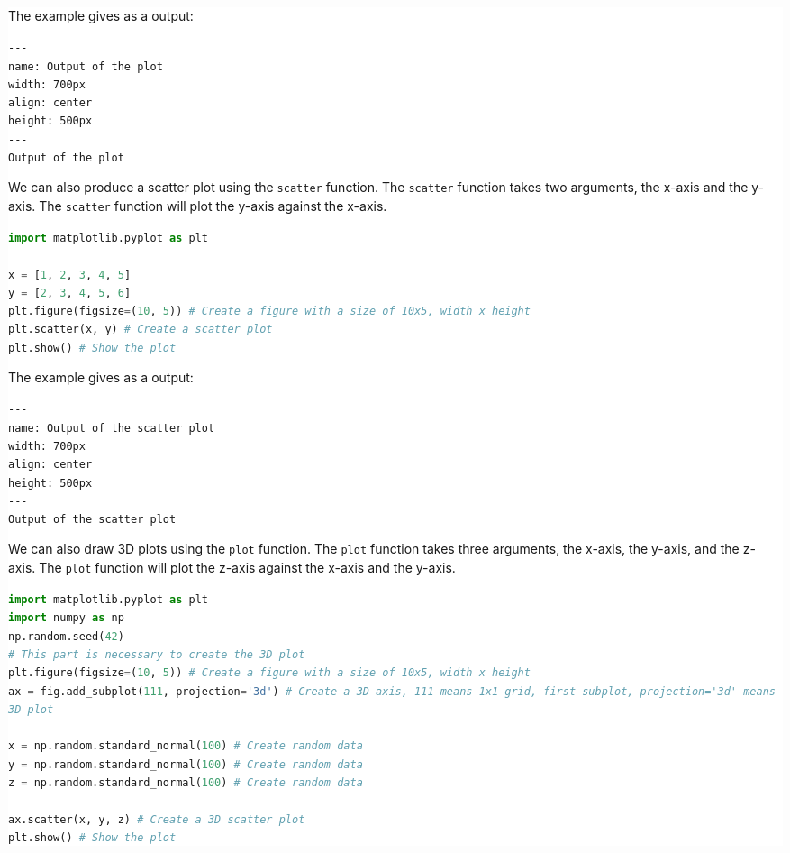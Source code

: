 The example gives as a output:

```{figure} ./images/practices/plot.png
---
name: Output of the plot
width: 700px
align: center
height: 500px
---
Output of the plot
```
We can also produce a scatter plot using the `scatter` function. The `scatter` function takes two arguments, the x-axis and the y-axis. The `scatter` function will plot the y-axis against the x-axis.

```python
import matplotlib.pyplot as plt

x = [1, 2, 3, 4, 5]
y = [2, 3, 4, 5, 6]
plt.figure(figsize=(10, 5)) # Create a figure with a size of 10x5, width x height
plt.scatter(x, y) # Create a scatter plot
plt.show() # Show the plot
```

The example gives as a output:

```{figure} ./images/practices/scatter.png
---
name: Output of the scatter plot
width: 700px
align: center
height: 500px
---
Output of the scatter plot
```

We can also draw 3D plots using the `plot` function. The `plot` function takes three arguments, the x-axis, the y-axis, and the z-axis. The `plot` function will plot the z-axis against the x-axis and the y-axis.

```python
import matplotlib.pyplot as plt
import numpy as np
np.random.seed(42)
# This part is necessary to create the 3D plot
plt.figure(figsize=(10, 5)) # Create a figure with a size of 10x5, width x height
ax = fig.add_subplot(111, projection='3d') # Create a 3D axis, 111 means 1x1 grid, first subplot, projection='3d' means 3D plot

x = np.random.standard_normal(100) # Create random data
y = np.random.standard_normal(100) # Create random data
z = np.random.standard_normal(100) # Create random data

ax.scatter(x, y, z) # Create a 3D scatter plot
plt.show() # Show the plot
```
